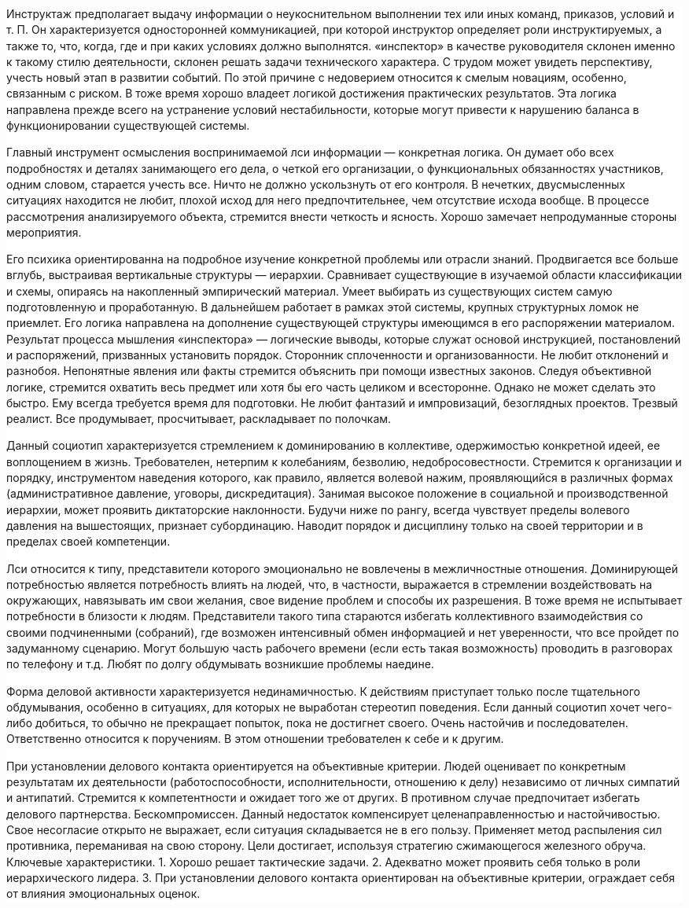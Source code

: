Инструктаж предполагает выдачу информации о неукоснительном выполнении тех или иных команд, приказов, условий и т. П. Он характеризуется односторонней коммуникацией, при которой инструктор определяет роли инструктируемых, а также то, что, когда, где и при каких условиях должно выполнятся. «инспектор» в качестве руководителя склонен именно к такому стилю деятельности, склонен решать задачи технического характера. С трудом может увидеть перспективу, учесть новый этап в развитии событий. По этой причине с недоверием относится к смелым новациям, особенно, связанным с риском. В тоже время хорошо владеет логикой достижения практических результатов. Эта логика направлена прежде всего на устранение условий нестабильности, которые могут привести к нарушению баланса в функционировании существующей системы.

Главный инструмент осмысления воспринимаемой лси информации — конкретная логика. Он думает обо всех подробностях и деталях занимающего его дела, о четкой его организации, о функциональных обязанностях участников, одним словом, старается учесть все. Ничто не должно ускользнуть от его контроля. В нечетких, двусмысленных ситуациях находится не любит, плохой исход для него предпочтительнее, чем отсутствие исхода вообще. В процессе рассмотрения анализируемого объекта, стремится внести четкость и ясность. Хорошо замечает непродуманные стороны мероприятия.

Его психика ориентированна на подробное изучение конкретной проблемы или отрасли знаний. Продвигается все больше вглубь, выстраивая вертикальные структуры — иерархии. Сравнивает существующие в изучаемой области классификации и схемы, опираясь на накопленный эмпирический материал. Умеет выбирать из существующих систем самую подготовленную и проработанную. В дальнейшем работает в рамках этой системы, крупных структурных ломок не приемлет. Его логика направлена на дополнение существующей структуры имеющимся в его распоряжении материалом. Результат процесса мышления «инспектора» — логические выводы, которые служат основой инструкцией, постановлений и распоряжений, призванных установить порядок. Сторонник сплоченности и организованности. Не любит отклонений и разнобоя. Непонятные явления или факты стремится объяснить при помощи известных законов. Следуя объективной логике, стремится охватить весь предмет или хотя бы его часть целиком и всесторонне. Однако не может сделать это быстро. Ему всегда требуется время для подготовки. Не любит фантазий и импровизаций, безоглядных проектов. Трезвый реалист. Все продумывает, просчитывает, раскладывает по полочкам. 

Данный социотип характеризуется стремлением к доминированию в коллективе, одержимостью конкретной идеей, ее воплощением в жизнь. Требователен, нетерпим к колебаниям, безволию, недобросовестности. Стремится к организации и порядку, инструментом наведения которого, как правило, является волевой нажим, проявляющийся в различных формах (административное давление, уговоры, дискредитация). Занимая высокое положение в социальной и производственной иерархии, может проявить диктаторские наклонности. Будучи ниже по рангу, всегда чувствует пределы волевого давления на вышестоящих, признает субординацию. Наводит порядок и дисциплину только на своей территории и в пределах своей компетенции. 

Лси относится к типу, представители которого эмоционально не вовлечены в межличностные отношения. Доминирующей потребностью является потребность влиять на людей, что, в частности, выражается в стремлении воздействовать на окружающих, навязывать им свои желания, свое видение проблем и способы их разрешения. В тоже время не испытывает потребности в близости к людям. Представители такого типа стараются избегать коллективного взаимодействия со своими подчиненными (собраний), где возможен интенсивный обмен информацией и нет уверенности, что все пройдет по задуманному сценарию. Могут большую часть рабочего времени (если есть такая возможность) проводить в разговорах по телефону и т.д. Любят по долгу обдумывать возникшие проблемы наедине.

Форма деловой активности характеризуется нединамичностью. К действиям приступает только после тщательного обдумывания, особенно в ситуациях, для которых не выработан стереотип поведения. Если данный социотип хочет чего-либо добиться, то обычно не прекращает попыток, пока не достигнет своего. Очень настойчив и последователен. Ответственно относится к поручениям. В этом отношении требователен к себе и к другим.

При установлении делового контакта ориентируется на объективные критерии. Людей оценивает по конкретным результатам их деятельности (работоспособности, исполнительности, отношению к делу) независимо от личных симпатий и антипатий. Стремится к компетентности и ожидает того же от других. В противном случае предпочитает избегать делового партнерства. Бескомпромиссен. Данный недостаток компенсирует целенаправленностью и настойчивостью. Свое несогласие открыто не выражает, если ситуация складывается не в его пользу. Применяет метод распыления сил противника, переманивая на свою сторону. Цели достигает, используя стратегию сжимающегося железного обруча. 
Ключевые характеристики. 
    1. Хорошо решает тактические задачи. 
    2. Адекватно может проявить себя только в роли иерархического лидера. 
    3. При установлении делового контакта ориентирован на объективные критерии, ограждает себя от влияния эмоциональных оценок. 
